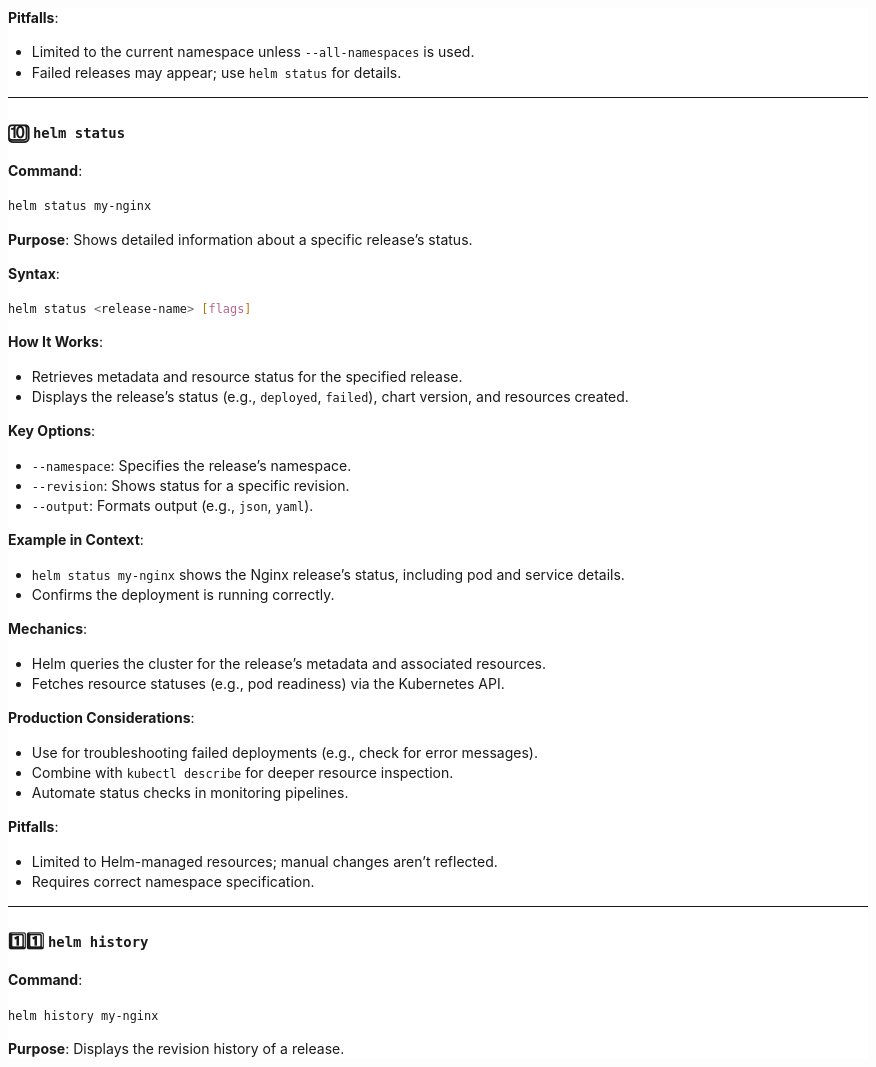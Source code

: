 **Pitfalls**:
- Limited to the current namespace unless `--all-namespaces` is used.
- Failed releases may appear; use `helm status` for details.

---

### 🔟 `helm status`
**Command**:
```bash
helm status my-nginx
```

**Purpose**:
Shows detailed information about a specific release’s status.

**Syntax**:
```bash
helm status <release-name> [flags]
```

**How It Works**:
- Retrieves metadata and resource status for the specified release.
- Displays the release’s status (e.g., `deployed`, `failed`), chart version, and resources created.

**Key Options**:
- `--namespace`: Specifies the release’s namespace.
- `--revision`: Shows status for a specific revision.
- `--output`: Formats output (e.g., `json`, `yaml`).

**Example in Context**:
- `helm status my-nginx` shows the Nginx release’s status, including pod and service details.
- Confirms the deployment is running correctly.

**Mechanics**:
- Helm queries the cluster for the release’s metadata and associated resources.
- Fetches resource statuses (e.g., pod readiness) via the Kubernetes API.

**Production Considerations**:
- Use for troubleshooting failed deployments (e.g., check for error messages).
- Combine with `kubectl describe` for deeper resource inspection.
- Automate status checks in monitoring pipelines.

**Pitfalls**:
- Limited to Helm-managed resources; manual changes aren’t reflected.
- Requires correct namespace specification.

---

### 1️⃣1️⃣ `helm history`
**Command**:
```bash
helm history my-nginx
```

**Purpose**:
Displays the revision history of a release.
